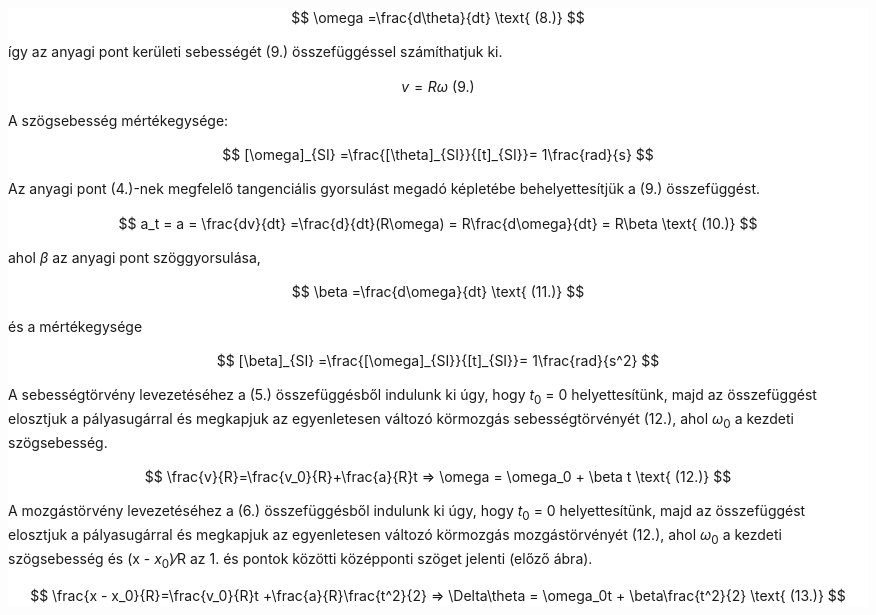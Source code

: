 $$
\omega =\frac{d\theta}{dt} \text{ (8.)}
$$

így az anyagi pont kerületi sebességét (9.) összefüggéssel számíthatjuk ki.

$$
v = R\omega \text{ (9.)}
$$

A szögsebesség mértékegysége:

$$
[\omega]_{SI} =\frac{[\theta]_{SI}}{[t]_{SI}}= 1\frac{rad}{s}
$$

Az anyagi pont (4.)-nek megfelelő tangenciális gyorsulást megadó képletébe
behelyettesítjük a (9.) összefüggést.

$$
a_t = a = \frac{dv}{dt} =\frac{d}{dt}(R\omega) = R\frac{d\omega}{dt} = R\beta \text{ (10.)}
$$

ahol $\beta$ az anyagi pont szöggyorsulása,

$$
\beta =\frac{d\omega}{dt} \text{ (11.)}
$$

és a mértékegysége

$$
[\beta]_{SI} =\frac{[\omega]_{SI}}{[t]_{SI}}= 1\frac{rad}{s^2}
$$

A sebességtörvény levezetéséhez a (5.) összefüggésből indulunk ki úgy, hogy $t_0$ = 0 helyettesítünk, majd az összefüggést elosztjuk a pályasugárral és megkapjuk az egyenletesen változó körmozgás sebességtörvényét (12.), ahol $\omega_0$ a kezdeti szögsebesség.

$$
\frac{v}{R}=\frac{v_0}{R}+\frac{a}{R}t => \omega = \omega_0 + \beta t \text{ (12.)}
$$

A mozgástörvény levezetéséhez a (6.) összefüggésből indulunk ki úgy, hogy $t_0$ = 0
helyettesítünk, majd az összefüggést elosztjuk a pályasugárral és megkapjuk az egyenletesen változó körmozgás mozgástörvényét (12.), ahol $\omega_0$ a kezdeti szögsebesség és (x - $x_0$)⁄R az 1. és pontok közötti középponti szöget jelenti (előző ábra).

$$
\frac{x - x_0}{R}=\frac{v_0}{R}t +\frac{a}{R}\frac{t^2}{2} => \Delta\theta = \omega_0t + \beta\frac{t^2}{2} \text{ (13.)}
$$